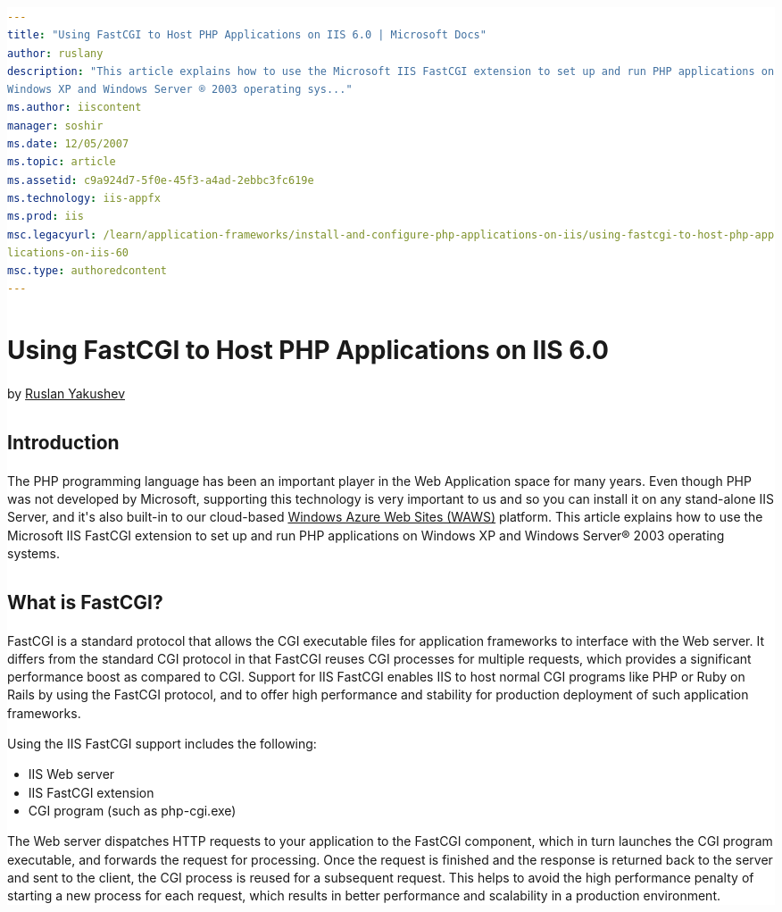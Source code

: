 ```yaml
---
title: "Using FastCGI to Host PHP Applications on IIS 6.0 | Microsoft Docs"
author: ruslany
description: "This article explains how to use the Microsoft IIS FastCGI extension to set up and run PHP applications on Windows XP and Windows Server ® 2003 operating sys..."
ms.author: iiscontent
manager: soshir
ms.date: 12/05/2007
ms.topic: article
ms.assetid: c9a924d7-5f0e-45f3-a4ad-2ebbc3fc619e
ms.technology: iis-appfx
ms.prod: iis
msc.legacyurl: /learn/application-frameworks/install-and-configure-php-applications-on-iis/using-fastcgi-to-host-php-applications-on-iis-60
msc.type: authoredcontent
---
```

Using FastCGI to Host PHP Applications on IIS 6.0
====================
by [Ruslan Yakushev](https://github.com/ruslany)

## Introduction

The PHP programming language has been an important player in the Web Application space for many years. Even though PHP was not developed by Microsoft, supporting this technology is very important to us and so you can install it on any stand-alone IIS Server, and it's also built-in to our cloud-based [Windows Azure Web Sites (WAWS)](https://www.windowsazure.com/en-us/documentation/services/web-sites/) platform. This article explains how to use the Microsoft IIS FastCGI extension to set up and run PHP applications on Windows XP and Windows Server® 2003 operating systems.

## What is FastCGI?

FastCGI is a standard protocol that allows the CGI executable files for application frameworks to interface with the Web server. It differs from the standard CGI protocol in that FastCGI reuses CGI processes for multiple requests, which provides a significant performance boost as compared to CGI. Support for IIS FastCGI enables IIS to host normal CGI programs like PHP or Ruby on Rails by using the FastCGI protocol, and to offer high performance and stability for production deployment of such application frameworks.

Using the IIS FastCGI support includes the following:


- IIS Web server
- IIS FastCGI extension
- CGI program (such as php-cgi.exe)


The Web server dispatches HTTP requests to your application to the FastCGI component, which in turn launches the CGI program executable, and forwards the request for processing. Once the request is finished and the response is returned back to the server and sent to the client, the CGI process is reused for a subsequent request. This helps to avoid the high performance penalty of starting a new process for each request, which results in better performance and scalability in a production environment.

